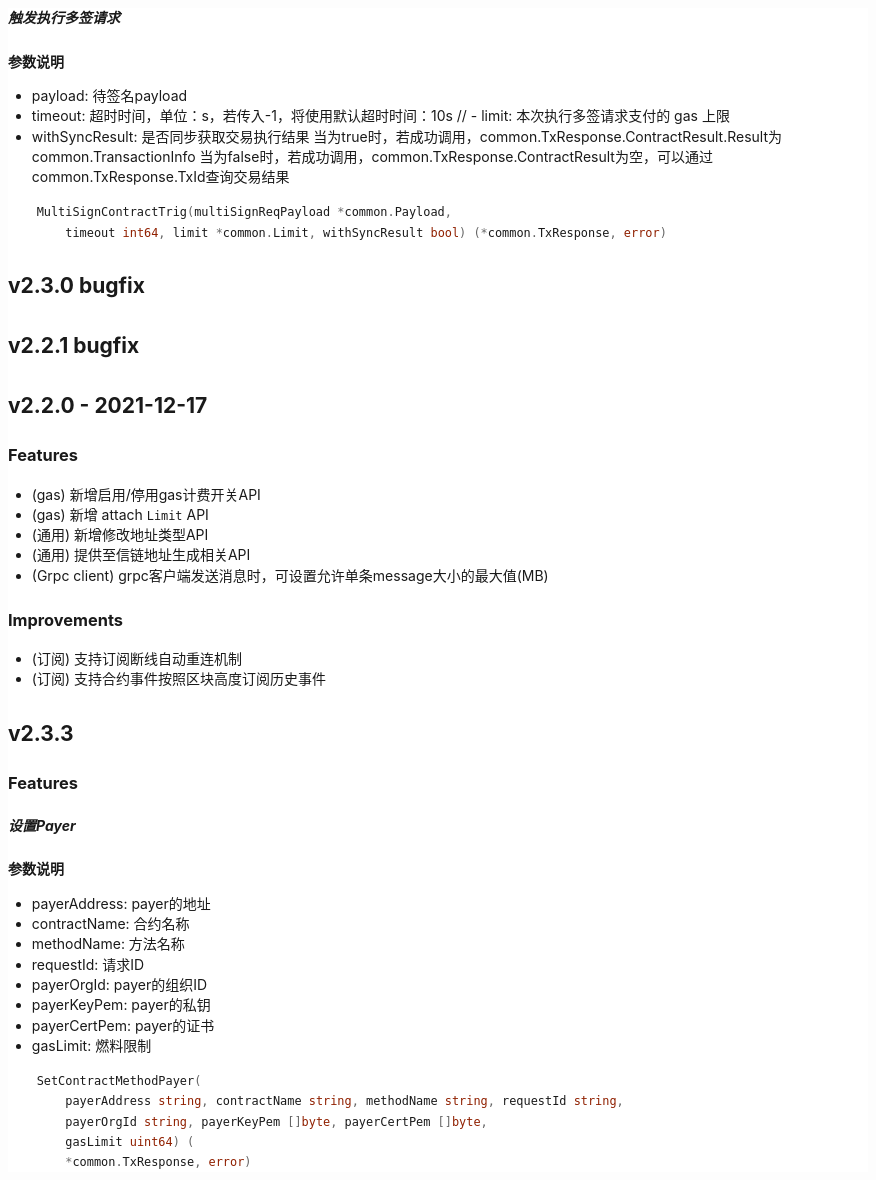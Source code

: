 ##### 触发执行多签请求
**参数说明**
- payload: 待签名payload
- timeout: 超时时间，单位：s，若传入-1，将使用默认超时时间：10s
  //	 - limit: 本次执行多签请求支付的 gas 上限
- withSyncResult: 是否同步获取交易执行结果
  当为true时，若成功调用，common.TxResponse.ContractResult.Result为common.TransactionInfo
  当为false时，若成功调用，common.TxResponse.ContractResult为空，可以通过common.TxResponse.TxId查询交易结果
```go
	MultiSignContractTrig(multiSignReqPayload *common.Payload,
		timeout int64, limit *common.Limit, withSyncResult bool) (*common.TxResponse, error)
```

## v2.3.0 bugfix

## v2.2.1 bugfix

## v2.2.0 - 2021-12-17

### Features

* (gas) 新增启用/停用gas计费开关API
* (gas) 新增 attach `Limit` API
* (通用) 新增修改地址类型API
* (通用) 提供至信链地址生成相关API
* (Grpc client) grpc客户端发送消息时，可设置允许单条message大小的最大值(MB)

### Improvements

* (订阅) 支持订阅断线自动重连机制
* (订阅) 支持合约事件按照区块高度订阅历史事件

## v2.3.3

### Features

##### 设置Payer
**参数说明**
- payerAddress: payer的地址
- contractName: 合约名称
- methodName: 方法名称
- requestId: 请求ID
- payerOrgId: payer的组织ID
- payerKeyPem: payer的私钥
- payerCertPem: payer的证书
- gasLimit: 燃料限制
```go
	SetContractMethodPayer(
        payerAddress string, contractName string, methodName string, requestId string,
        payerOrgId string, payerKeyPem []byte, payerCertPem []byte,
        gasLimit uint64) (
        *common.TxResponse, error)
```
